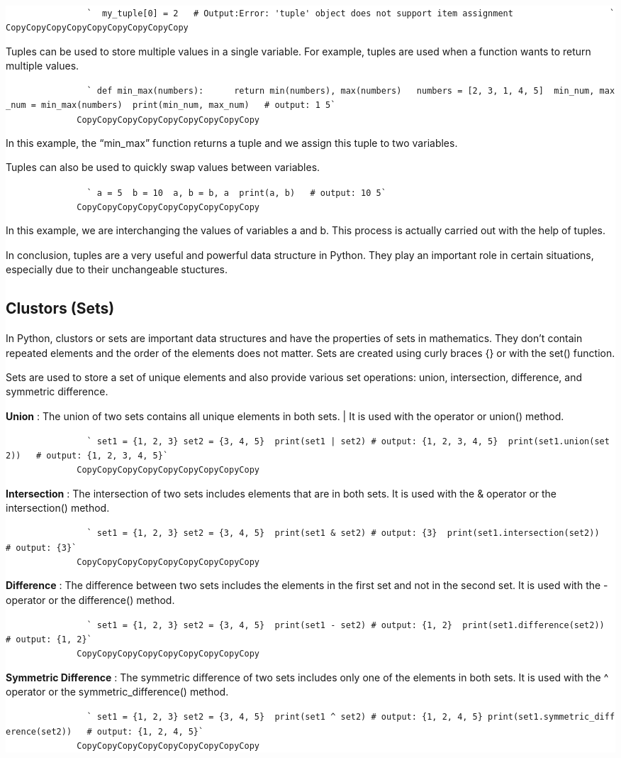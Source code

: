                     `  my_tuple[0] = 2   # Output:Error: 'tuple' object does not support item assignment                   ` CopyCopyCopyCopyCopyCopyCopyCopyCopy

Tuples can be used to store multiple values in a single variable. For example, tuples are used when a function wants to return multiple values.

                    ` def min_max(numbers):      return min(numbers), max(numbers)   numbers = [2, 3, 1, 4, 5]  min_num, max_num = min_max(numbers)  print(min_num, max_num)   # output: 1 5`
                  CopyCopyCopyCopyCopyCopyCopyCopyCopy

In this example, the “min_max” function returns a tuple and we assign this tuple to two variables.

Tuples can also be used to quickly swap values between variables.

                    ` a = 5  b = 10  a, b = b, a  print(a, b)   # output: 10 5`
                  CopyCopyCopyCopyCopyCopyCopyCopyCopy

In this example, we are interchanging the values of variables a and b. This process is actually carried out with the help of tuples.

In conclusion, tuples are a very useful and powerful data structure in Python. They play an important role in certain situations, especially due to their unchangeable stuctures.

  

## Clustors (Sets)

In Python, clustors or sets are important data structures and have the properties of sets in mathematics. They don’t contain repeated elements and the order of the elements does not matter. Sets are created using curly braces {} or with the set() function.

Sets are used to store a set of unique elements and also provide various set operations: union, intersection, difference, and symmetric difference.

**Union** : The union of two sets contains all unique elements in both sets. | It is used with the operator or union() method.

                    ` set1 = {1, 2, 3} set2 = {3, 4, 5}  print(set1 | set2) # output: {1, 2, 3, 4, 5}  print(set1.union(set2))   # output: {1, 2, 3, 4, 5}`
                  CopyCopyCopyCopyCopyCopyCopyCopyCopy

**Intersection** : The intersection of two sets includes elements that are in both sets. It is used with the & operator or the intersection() method.

                    ` set1 = {1, 2, 3} set2 = {3, 4, 5}  print(set1 & set2) # output: {3}  print(set1.intersection(set2))   # output: {3}`
                  CopyCopyCopyCopyCopyCopyCopyCopyCopy

**Difference** : The difference between two sets includes the elements in the first set and not in the second set. It is used with the - operator or the difference() method.

                    ` set1 = {1, 2, 3} set2 = {3, 4, 5}  print(set1 - set2) # output: {1, 2}  print(set1.difference(set2))   # output: {1, 2}`
                  CopyCopyCopyCopyCopyCopyCopyCopyCopy

**Symmetric Difference** : The symmetric difference of two sets includes only one of the elements in both sets. It is used with the ^ operator or the symmetric_difference() method.

                    ` set1 = {1, 2, 3} set2 = {3, 4, 5}  print(set1 ^ set2) # output: {1, 2, 4, 5} print(set1.symmetric_difference(set2))   # output: {1, 2, 4, 5}`
                  CopyCopyCopyCopyCopyCopyCopyCopyCopy
